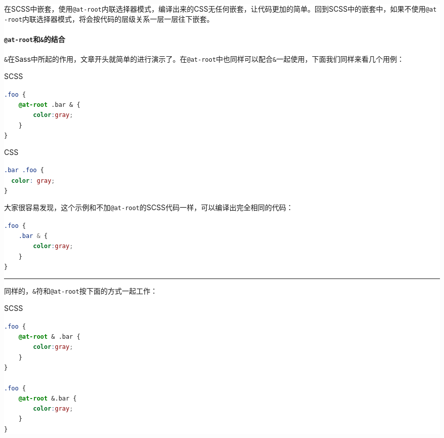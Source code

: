 在SCSS中嵌套，使用`@at-root`内联选择器模式，编译出来的CSS无任何嵌套，让代码更加的简单。回到SCSS中的嵌套中，如果不使用`@at-root`内联选择器模式，将会按代码的层级关系一层一层往下嵌套。




#### `@at-root`和`&`的结合



`&`在Sass中所起的作用，文章开头就简单的进行演示了。在`@at-root`中也同样可以配合`&`一起使用，下面我们同样来看几个用例：



SCSS

```scss
.foo {
    @at-root .bar & {
        color:gray;
    }
}
```

CSS

```css
.bar .foo {
  color: gray; 
}
```

大家很容易发现，这个示例和不加`@at-root`的SCSS代码一样，可以编译出完全相同的代码：

```scss
.foo {
    .bar & {
        color:gray;
    }
}
```



-----



同样的，`&`符和`@at-root`按下面的方式一起工作：

SCSS

```scss
.foo {
    @at-root & .bar {
        color:gray;
    }
}

.foo {
    @at-root &.bar {
        color:gray;
    }
}
```
